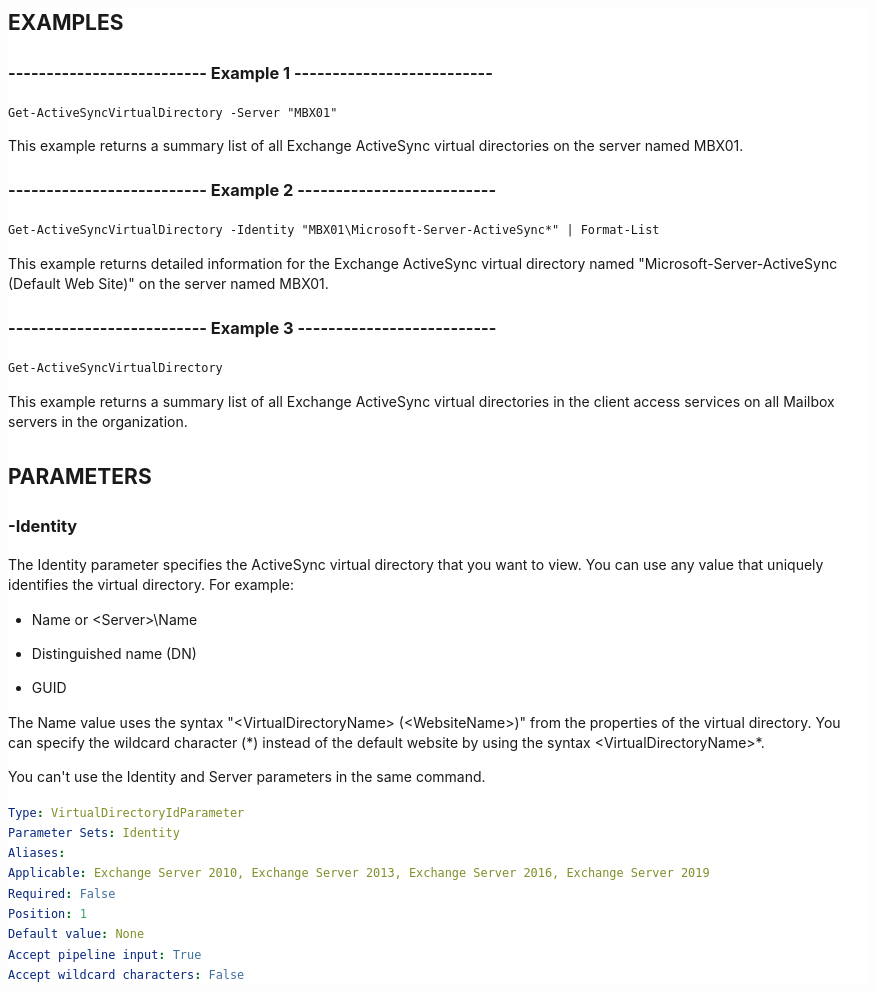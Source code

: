## EXAMPLES

### -------------------------- Example 1 --------------------------
```
Get-ActiveSyncVirtualDirectory -Server "MBX01"
```

This example returns a summary list of all Exchange ActiveSync virtual directories on the server named MBX01.

### -------------------------- Example 2 --------------------------
```
Get-ActiveSyncVirtualDirectory -Identity "MBX01\Microsoft-Server-ActiveSync*" | Format-List
```

This example returns detailed information for the Exchange ActiveSync virtual directory named "Microsoft-Server-ActiveSync (Default Web Site)" on the server named MBX01.

### -------------------------- Example 3 --------------------------
```
Get-ActiveSyncVirtualDirectory
```

This example returns a summary list of all Exchange ActiveSync virtual directories in the client access services on all Mailbox servers in the organization.

## PARAMETERS

### -Identity
The Identity parameter specifies the ActiveSync virtual directory that you want to view. You can use any value that uniquely identifies the virtual directory. For example:

- Name or \<Server\>\\Name

- Distinguished name (DN)

- GUID

The Name value uses the syntax "\<VirtualDirectoryName\> (\<WebsiteName\>)" from the properties of the virtual directory. You can specify the wildcard character (\*) instead of the default website by using the syntax \<VirtualDirectoryName\>\*.

You can't use the Identity and Server parameters in the same command.

```yaml
Type: VirtualDirectoryIdParameter
Parameter Sets: Identity
Aliases:
Applicable: Exchange Server 2010, Exchange Server 2013, Exchange Server 2016, Exchange Server 2019
Required: False
Position: 1
Default value: None
Accept pipeline input: True
Accept wildcard characters: False
```

